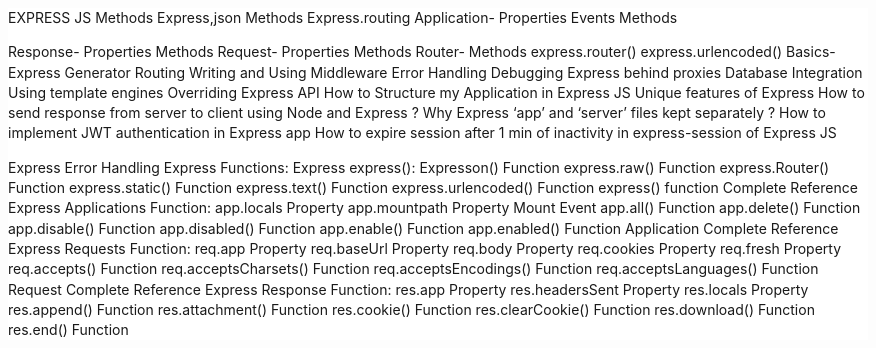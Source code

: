 

EXPRESS JS
Methods
Express,json
Methods
Express.routing
Application- Properties Events Methods

Response- Properties Methods
Request- Properties Methods
Router- Methods
express.router()
express.urlencoded()
Basics- Express Generator Routing Writing and Using Middleware Error Handling Debugging Express behind proxies Database Integration Using template engines Overriding Express API
How to Structure my Application in Express JS 
Unique features of Express
How to send response from server to client using Node and Express ?
Why Express ‘app’ and ‘server’ files kept separately ?
How to implement JWT authentication in Express app
How to expire session after 1 min of inactivity in express-session of Express JS

Express Error Handling
Express Functions:
Express express():
Expresson() Function
express.raw() Function
express.Router() Function
express.static() Function
express.text() Function
express.urlencoded() Function
express() function Complete Reference
Express Applications Function:
app.locals Property
app.mountpath Property
Mount Event
app.all() Function
app.delete() Function
app.disable() Function
app.disabled() Function
app.enable() Function
app.enabled() Function
Application Complete Reference
Express Requests Function:
req.app Property
req.baseUrl Property
req.body Property
req.cookies Property
req.fresh Property
req.accepts() Function
req.acceptsCharsets() Function
req.acceptsEncodings() Function
req.acceptsLanguages() Function
Request Complete Reference
Express Response Function:
res.app Property
res.headersSent Property
res.locals Property
res.append() Function
res.attachment() Function
res.cookie() Function
res.clearCookie() Function
res.download() Function
res.end() Function